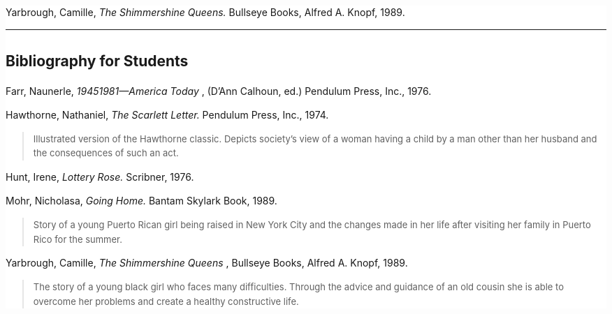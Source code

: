   Yarbrough, Camille,
  <i>
   The Shimmershine Queens.
  </i>
  Bullseye Books, Alfred A. Knopf, 1989.
 </p>
<hr/>
 <h2>
  Bibliography for Students
 </h2>
 Farr, Naunerle,
 <i>
  19451981—America Today
 </i>
 , (D’Ann Calhoun, ed.) Pendulum Press, Inc., 1976.
 <p>
  Hawthorne, Nathaniel,
  <i>
   The Scarlett Letter.
  </i>
  Pendulum Press, Inc., 1974.
 </p>
<blockquote>
  <font size="-1">
   Illustrated version of the Hawthorne classic. Depicts society’s view of a woman having a child by a man other than her husband and the consequences of such an act.
</font>
 </blockquote>
 Hunt, Irene,
 <i>
  Lottery Rose.
 </i>
 Scribner, 1976.
 <p>
  Mohr, Nicholasa,
  <i>
   Going Home.
  </i>
  Bantam Skylark Book, 1989.
 </p>
<blockquote>
  <font size="-1">
   Story of a young Puerto Rican girl being raised in New York City and the changes made in her life after visiting her family in Puerto Rico for the summer.
</font>
 </blockquote>
 Yarbrough, Camille,
 <i>
  The Shimmershine Queens
 </i>
 , Bullseye Books, Alfred A. Knopf, 1989.
<blockquote>
  <font size="-1">
   The story of a young black girl who faces many difficulties. Through the advice and guidance of an old cousin she is able to overcome her problems and create a healthy constructive life.
</font>
 </blockquote>
 